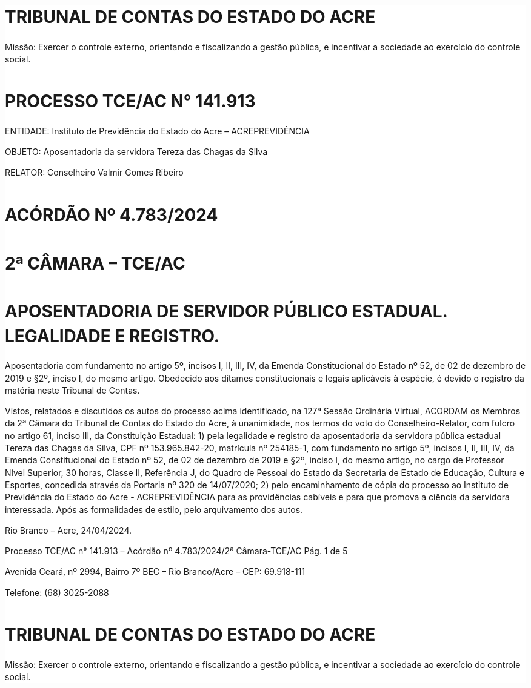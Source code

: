 # TRIBUNAL DE CONTAS DO ESTADO DO ACRE

Missão: Exercer o controle externo, orientando e fiscalizando a gestão pública, e incentivar a sociedade ao exercício do controle social.

# PROCESSO TCE/AC N° 141.913

ENTIDADE: Instituto de Previdência do Estado do Acre – ACREPREVIDÊNCIA

OBJETO: Aposentadoria da servidora Tereza das Chagas da Silva

RELATOR: Conselheiro Valmir Gomes Ribeiro

# ACÓRDÃO Nº 4.783/2024

# 2ª CÂMARA – TCE/AC

# APOSENTADORIA DE SERVIDOR PÚBLICO ESTADUAL. LEGALIDADE E REGISTRO.

Aposentadoria com fundamento no artigo 5º, incisos I, II, III, IV, da Emenda Constitucional do Estado nº 52, de 02 de dezembro de 2019 e §2º, inciso I, do mesmo artigo. Obedecido aos ditames constitucionais e legais aplicáveis à espécie, é devido o registro da matéria neste Tribunal de Contas.

Vistos, relatados e discutidos os autos do processo acima identificado, na 127ª Sessão Ordinária Virtual, ACORDAM os Membros da 2ª Câmara do Tribunal de Contas do Estado do Acre, à unanimidade, nos termos do voto do Conselheiro-Relator, com fulcro no artigo 61, inciso III, da Constituição Estadual: 1) pela legalidade e registro da aposentadoria da servidora pública estadual Tereza das Chagas da Silva, CPF nº 153.965.842-20, matrícula nº 254185-1, com fundamento no artigo 5º, incisos I, II, III, IV, da Emenda Constitucional do Estado nº 52, de 02 de dezembro de 2019 e §2º, inciso I, do mesmo artigo, no cargo de Professor Nível Superior, 30 horas, Classe II, Referência J, do Quadro de Pessoal do Estado da Secretaria de Estado de Educação, Cultura e Esportes, concedida através da Portaria nº 320 de 14/07/2020; 2) pelo encaminhamento de cópia do processo ao Instituto de Previdência do Estado do Acre - ACREPREVIDÊNCIA para as providências cabíveis e para que promova a ciência da servidora interessada. Após as formalidades de estilo, pelo arquivamento dos autos.

Rio Branco – Acre, 24/04/2024.

Processo TCE/AC n° 141.913 – Acórdão nº 4.783/2024/2ª Câmara-TCE/AC Pág. 1 de 5

Avenida Ceará, nº 2994, Bairro 7º BEC – Rio Branco/Acre – CEP: 69.918-111

Telefone: (68) 3025-2088

# TRIBUNAL DE CONTAS DO ESTADO DO ACRE

Missão: Exercer o controle externo, orientando e fiscalizando a gestão pública, e incentivar a sociedade ao exercício do controle social.

